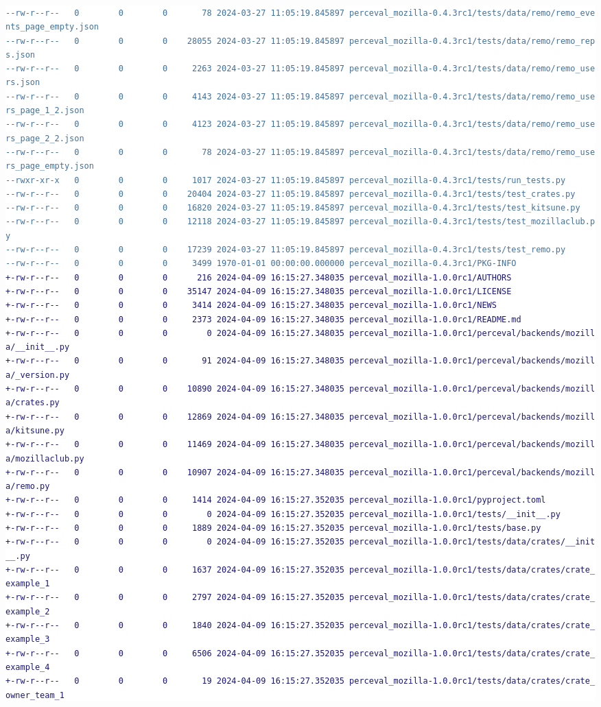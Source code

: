 ```diff
--rw-r--r--   0        0        0       78 2024-03-27 11:05:19.845897 perceval_mozilla-0.4.3rc1/tests/data/remo/remo_events_page_empty.json
--rw-r--r--   0        0        0    28055 2024-03-27 11:05:19.845897 perceval_mozilla-0.4.3rc1/tests/data/remo/remo_reps.json
--rw-r--r--   0        0        0     2263 2024-03-27 11:05:19.845897 perceval_mozilla-0.4.3rc1/tests/data/remo/remo_users.json
--rw-r--r--   0        0        0     4143 2024-03-27 11:05:19.845897 perceval_mozilla-0.4.3rc1/tests/data/remo/remo_users_page_1_2.json
--rw-r--r--   0        0        0     4123 2024-03-27 11:05:19.845897 perceval_mozilla-0.4.3rc1/tests/data/remo/remo_users_page_2_2.json
--rw-r--r--   0        0        0       78 2024-03-27 11:05:19.845897 perceval_mozilla-0.4.3rc1/tests/data/remo/remo_users_page_empty.json
--rwxr-xr-x   0        0        0     1017 2024-03-27 11:05:19.845897 perceval_mozilla-0.4.3rc1/tests/run_tests.py
--rw-r--r--   0        0        0    20404 2024-03-27 11:05:19.845897 perceval_mozilla-0.4.3rc1/tests/test_crates.py
--rw-r--r--   0        0        0    16820 2024-03-27 11:05:19.845897 perceval_mozilla-0.4.3rc1/tests/test_kitsune.py
--rw-r--r--   0        0        0    12118 2024-03-27 11:05:19.845897 perceval_mozilla-0.4.3rc1/tests/test_mozillaclub.py
--rw-r--r--   0        0        0    17239 2024-03-27 11:05:19.845897 perceval_mozilla-0.4.3rc1/tests/test_remo.py
--rw-r--r--   0        0        0     3499 1970-01-01 00:00:00.000000 perceval_mozilla-0.4.3rc1/PKG-INFO
+-rw-r--r--   0        0        0      216 2024-04-09 16:15:27.348035 perceval_mozilla-1.0.0rc1/AUTHORS
+-rw-r--r--   0        0        0    35147 2024-04-09 16:15:27.348035 perceval_mozilla-1.0.0rc1/LICENSE
+-rw-r--r--   0        0        0     3414 2024-04-09 16:15:27.348035 perceval_mozilla-1.0.0rc1/NEWS
+-rw-r--r--   0        0        0     2373 2024-04-09 16:15:27.348035 perceval_mozilla-1.0.0rc1/README.md
+-rw-r--r--   0        0        0        0 2024-04-09 16:15:27.348035 perceval_mozilla-1.0.0rc1/perceval/backends/mozilla/__init__.py
+-rw-r--r--   0        0        0       91 2024-04-09 16:15:27.348035 perceval_mozilla-1.0.0rc1/perceval/backends/mozilla/_version.py
+-rw-r--r--   0        0        0    10890 2024-04-09 16:15:27.348035 perceval_mozilla-1.0.0rc1/perceval/backends/mozilla/crates.py
+-rw-r--r--   0        0        0    12869 2024-04-09 16:15:27.348035 perceval_mozilla-1.0.0rc1/perceval/backends/mozilla/kitsune.py
+-rw-r--r--   0        0        0    11469 2024-04-09 16:15:27.348035 perceval_mozilla-1.0.0rc1/perceval/backends/mozilla/mozillaclub.py
+-rw-r--r--   0        0        0    10907 2024-04-09 16:15:27.348035 perceval_mozilla-1.0.0rc1/perceval/backends/mozilla/remo.py
+-rw-r--r--   0        0        0     1414 2024-04-09 16:15:27.352035 perceval_mozilla-1.0.0rc1/pyproject.toml
+-rw-r--r--   0        0        0        0 2024-04-09 16:15:27.352035 perceval_mozilla-1.0.0rc1/tests/__init__.py
+-rw-r--r--   0        0        0     1889 2024-04-09 16:15:27.352035 perceval_mozilla-1.0.0rc1/tests/base.py
+-rw-r--r--   0        0        0        0 2024-04-09 16:15:27.352035 perceval_mozilla-1.0.0rc1/tests/data/crates/__init__.py
+-rw-r--r--   0        0        0     1637 2024-04-09 16:15:27.352035 perceval_mozilla-1.0.0rc1/tests/data/crates/crate_example_1
+-rw-r--r--   0        0        0     2797 2024-04-09 16:15:27.352035 perceval_mozilla-1.0.0rc1/tests/data/crates/crate_example_2
+-rw-r--r--   0        0        0     1840 2024-04-09 16:15:27.352035 perceval_mozilla-1.0.0rc1/tests/data/crates/crate_example_3
+-rw-r--r--   0        0        0     6506 2024-04-09 16:15:27.352035 perceval_mozilla-1.0.0rc1/tests/data/crates/crate_example_4
+-rw-r--r--   0        0        0       19 2024-04-09 16:15:27.352035 perceval_mozilla-1.0.0rc1/tests/data/crates/crate_owner_team_1
```